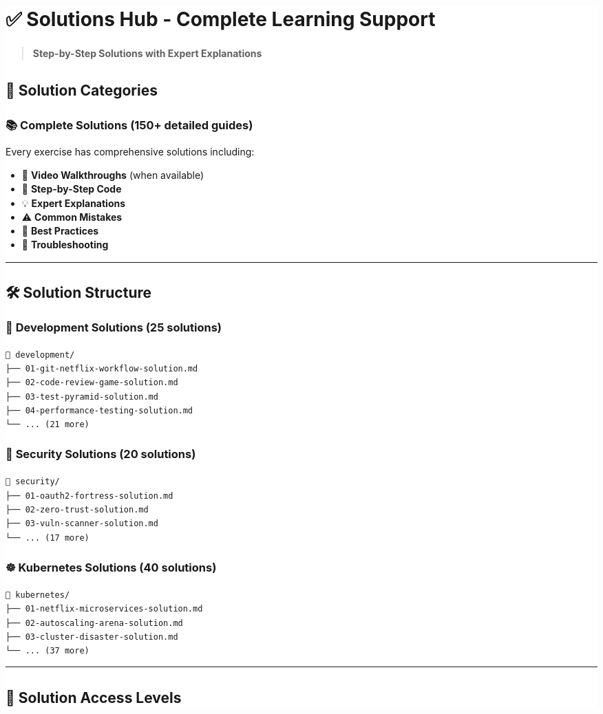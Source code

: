 # ✅ Solutions Hub - Complete Learning Support

> **Step-by-Step Solutions with Expert Explanations**

## 🎯 Solution Categories

### 📚 **Complete Solutions** (150+ detailed guides)
Every exercise has comprehensive solutions including:
- 🎥 **Video Walkthroughs** (when available)
- 📝 **Step-by-Step Code**
- 💡 **Expert Explanations**
- ⚠️ **Common Mistakes**
- 🚀 **Best Practices**
- 🔧 **Troubleshooting**

---

## 🛠️ Solution Structure

### 🔧 **Development Solutions** (25 solutions)
```
📁 development/
├── 01-git-netflix-workflow-solution.md
├── 02-code-review-game-solution.md
├── 03-test-pyramid-solution.md
├── 04-performance-testing-solution.md
└── ... (21 more)
```

### 🔐 **Security Solutions** (20 solutions)
```
📁 security/
├── 01-oauth2-fortress-solution.md
├── 02-zero-trust-solution.md
├── 03-vuln-scanner-solution.md
└── ... (17 more)
```

### ☸️ **Kubernetes Solutions** (40 solutions)
```
📁 kubernetes/
├── 01-netflix-microservices-solution.md
├── 02-autoscaling-arena-solution.md
├── 03-cluster-disaster-solution.md
└── ... (37 more)
```

---

## 🎯 Solution Access Levels
